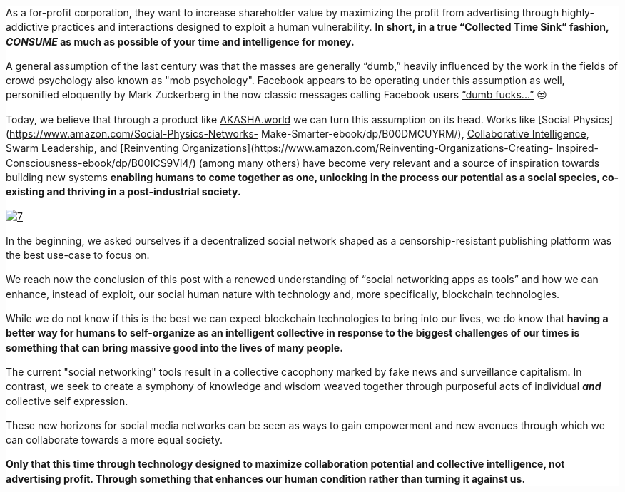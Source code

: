 As a for-profit corporation, they want to increase shareholder value by
maximizing the profit from advertising through highly-addictive practices and
interactions designed to exploit a human vulnerability. **In short, in a true
“Collected Time Sink” fashion, _CONSUME_ as much as possible of your time and
intelligence for money.**

A general assumption of the last century was that the masses are generally
“dumb,” heavily influenced by the work in the fields of crowd psychology also
known as "mob psychology". Facebook appears to be operating under this
assumption as well, personified eloquently by Mark Zuckerberg in the now
classic messages calling Facebook users [“dumb
fucks...”](https://www.newyorker.com/magazine/2010/09/20/the-face-of-facebook)
😒

Today, we believe that through a product like
[AKASHA.world](https://akasha.world/) we can turn this assumption on its head.
Works like [Social Physics](https://www.amazon.com/Social-Physics-Networks-
Make-Smarter-ebook/dp/B00DMCUYRM/), [Collaborative
Intelligence](https://www.amazon.com/gp/product/B00N6PEVD8/), [Swarm
Leadership](https://www.amazon.com/gp/product/B01MZHYUA2/), and [Reinventing
Organizations](https://www.amazon.com/Reinventing-Organizations-Creating-
Inspired-Consciousness-ebook/dp/B00ICS9VI4/) (among many others) have become
very relevant and a source of inspiration towards building new systems
**enabling humans to come together as one, unlocking in the process our
potential as a social species, co-existing and thriving in a post-industrial
society.**

[ ![7](/static/8fd763b2f83a52b29db2d1342ce0602d/1c72d/7.jpg)
](/static/8fd763b2f83a52b29db2d1342ce0602d/73831/7.jpg)

In the beginning, we asked ourselves if a decentralized social network shaped
as a censorship-resistant publishing platform was the best use-case to focus
on.

We reach now the conclusion of this post with a renewed understanding of
“social networking apps as tools” and how we can enhance, instead of exploit,
our social human nature with technology and, more specifically, blockchain
technologies.

While we do not know if this is the best we can expect blockchain technologies
to bring into our lives, we do know that **having a better way for humans to
self-organize as an intelligent collective in response to the biggest
challenges of our times is something that can bring massive good into the
lives of many people.**

The current "social networking" tools result in a collective cacophony marked
by fake news and surveillance capitalism. In contrast, we seek to create a
symphony of knowledge and wisdom weaved together through purposeful acts of
individual **_and_** collective self expression.

These new horizons for social media networks can be seen as ways to gain
empowerment and new avenues through which we can collaborate towards a more
equal society.

**Only that this time through technology designed to maximize collaboration
potential and collective intelligence, not advertising profit. Through
something that enhances our human condition rather than turning it against
us.**
